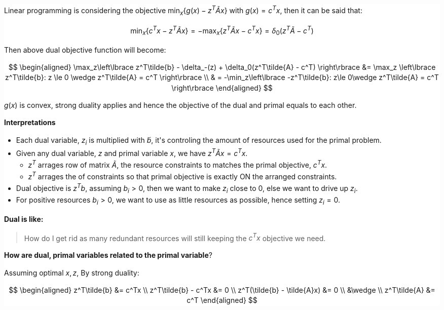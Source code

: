 Linear programming is considering the objective $\min_x\{g(x) - z^T\tilde{A}x\}$ with $g(x) = c^Tx$, then it can be said that: 

$$
\min_x\left\lbrace
    c^T x - z^T\tilde{A}x
\right\rbrace
= - \max_x \left\lbrace
    z^T\tilde{A}x - c^Tx
\right\rbrace = \delta_0(z^T\tilde{A} - c^T)
$$

Then above dual objective function will become: 

$$
\begin{aligned}
    \max_z\left\lbrace
        z^T\tilde{b} - \delta_-(z) + \delta_0(z^T\tilde{A} - c^T)
    \right\rbrace
    &= \max_z \left\lbrace
        z^T\tilde{b}: z \le 0 \wedge z^T\tilde{A} = c^T
    \right\rbrace    
    \\
    & =
    -\min_z\left\lbrace
        -z^T\tilde{b}: z\le 0\wedge z^T\tilde{A} = c^T
    \right\rbrace
\end{aligned}
$$

$g(x)$ is convex, strong duality applies and hence the objective of the dual and primal equals to each other. 

**Interpretations**

* Each dual variable, $z_i$ is multiplied with $\tilde{b}$, it's controling the amount of resources used for the primal problem. 
* Given any dual variable, $z$ and primal variable $x$, we have $z^T\tilde{A}x = c^Tx$. 
  * $z^T$ arrages row of matrix $\tilde{A}$, the resource constraints to matches the primal objective, $c^Tx$. 
  * $z^T$ arrages the of constraints so that primal objective is exactly ON the arranged constraints. 
* Dual objective is $z^Tb$, assuming $b_i > 0$, then we want to make $z_i$ close to 0, else we want to drive up $z_i$. 
* For positive resources $b_i > 0$, we want to use as little resources as possible, hence setting $z_i = 0$. 


**Dual is like:**
> How do I get rid as many redundant resources will still keeping the $c^Tx$ objective we need. 

**How are dual, primal variables related to the primal variable**? 

Assuming optimal $x, z$, By strong duality: 

$$
\begin{aligned}
    z^T\tilde{b} &= c^Tx
    \\
    z^T\tilde{b} - c^Tx &= 0
    \\
    z^T(\tilde{b} - \tilde{A}x) &= 0
    \\
    &\wedge
    \\
    z^T\tilde{A} &= c^T
\end{aligned}
$$
